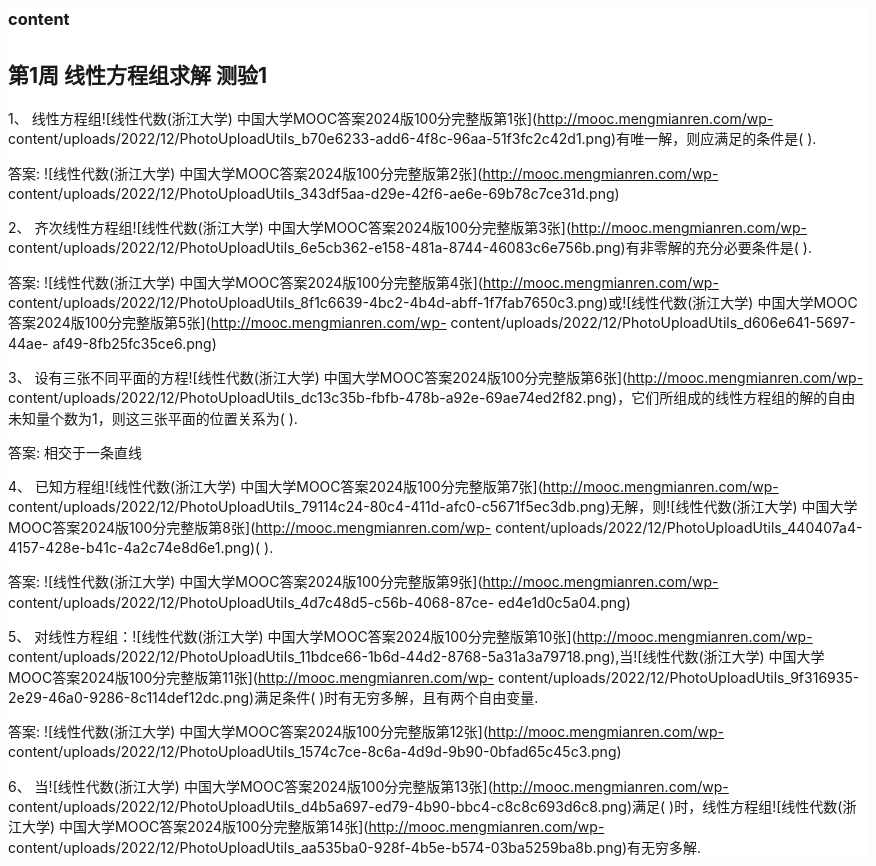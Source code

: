 ### content

## 第1周 线性方程组求解 测验1

1、 线性方程组![线性代数\(浙江大学\)
中国大学MOOC答案2024版100分完整版第1张](http://mooc.mengmianren.com/wp-
content/uploads/2022/12/PhotoUploadUtils_b70e6233-add6-4f8c-96aa-51f3fc2c42d1.png)有唯一解，则应满足的条件是(
).

答案: ![线性代数\(浙江大学\) 中国大学MOOC答案2024版100分完整版第2张](http://mooc.mengmianren.com/wp-
content/uploads/2022/12/PhotoUploadUtils_343df5aa-d29e-42f6-ae6e-69b78c7ce31d.png)  

2、 齐次线性方程组![线性代数\(浙江大学\)
中国大学MOOC答案2024版100分完整版第3张](http://mooc.mengmianren.com/wp-
content/uploads/2022/12/PhotoUploadUtils_6e5cb362-e158-481a-8744-46083c6e756b.png)有非零解的充分必要条件是(
).

答案: ![线性代数\(浙江大学\) 中国大学MOOC答案2024版100分完整版第4张](http://mooc.mengmianren.com/wp-
content/uploads/2022/12/PhotoUploadUtils_8f1c6639-4bc2-4b4d-abff-1f7fab7650c3.png)或![线性代数\(浙江大学\)
中国大学MOOC答案2024版100分完整版第5张](http://mooc.mengmianren.com/wp-
content/uploads/2022/12/PhotoUploadUtils_d606e641-5697-44ae-
af49-8fb25fc35ce6.png)

3、 设有三张不同平面的方程![线性代数\(浙江大学\)
中国大学MOOC答案2024版100分完整版第6张](http://mooc.mengmianren.com/wp-
content/uploads/2022/12/PhotoUploadUtils_dc13c35b-fbfb-478b-a92e-69ae74ed2f82.png)，它们所组成的线性方程组的解的自由未知量个数为1，则这三张平面的位置关系为(
).

答案: 相交于一条直线

4、 已知方程组![线性代数\(浙江大学\)
中国大学MOOC答案2024版100分完整版第7张](http://mooc.mengmianren.com/wp-
content/uploads/2022/12/PhotoUploadUtils_79114c24-80c4-411d-afc0-c5671f5ec3db.png)无解，则![线性代数\(浙江大学\)
中国大学MOOC答案2024版100分完整版第8张](http://mooc.mengmianren.com/wp-
content/uploads/2022/12/PhotoUploadUtils_440407a4-4157-428e-b41c-4a2c74e8d6e1.png)(
).

答案: ![线性代数\(浙江大学\) 中国大学MOOC答案2024版100分完整版第9张](http://mooc.mengmianren.com/wp-
content/uploads/2022/12/PhotoUploadUtils_4d7c48d5-c56b-4068-87ce-
ed4e1d0c5a04.png)

5、 对线性方程组：![线性代数\(浙江大学\)
中国大学MOOC答案2024版100分完整版第10张](http://mooc.mengmianren.com/wp-
content/uploads/2022/12/PhotoUploadUtils_11bdce66-1b6d-44d2-8768-5a31a3a79718.png),当![线性代数\(浙江大学\)
中国大学MOOC答案2024版100分完整版第11张](http://mooc.mengmianren.com/wp-
content/uploads/2022/12/PhotoUploadUtils_9f316935-2e29-46a0-9286-8c114def12dc.png)满足条件(
)时有无穷多解，且有两个自由变量.

答案: ![线性代数\(浙江大学\) 中国大学MOOC答案2024版100分完整版第12张](http://mooc.mengmianren.com/wp-
content/uploads/2022/12/PhotoUploadUtils_1574c7ce-8c6a-4d9d-9b90-0bfad65c45c3.png)

6、 当![线性代数\(浙江大学\) 中国大学MOOC答案2024版100分完整版第13张](http://mooc.mengmianren.com/wp-
content/uploads/2022/12/PhotoUploadUtils_d4b5a697-ed79-4b90-bbc4-c8c8c693d6c8.png)满足(
)时，线性方程组![线性代数\(浙江大学\)
中国大学MOOC答案2024版100分完整版第14张](http://mooc.mengmianren.com/wp-
content/uploads/2022/12/PhotoUploadUtils_aa535ba0-928f-4b5e-b574-03ba5259ba8b.png)有无穷多解.
